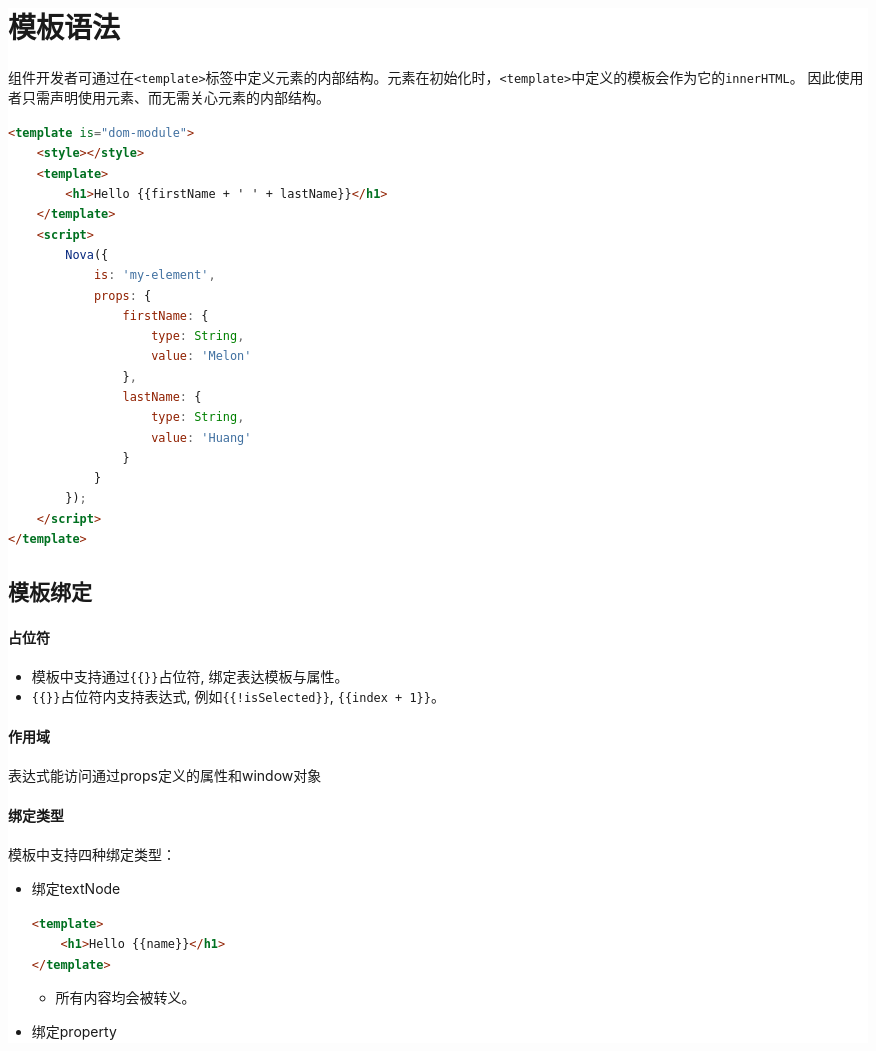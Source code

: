 # 模板语法

组件开发者可通过在`<template>`标签中定义元素的内部结构。元素在初始化时，`<template>`中定义的模板会作为它的`innerHTML`。
因此使用者只需声明使用元素、而无需关心元素的内部结构。


```html
<template is="dom-module">
    <style></style>
    <template>
        <h1>Hello {{firstName + ' ' + lastName}}</h1>
    </template>
    <script>
        Nova({
            is: 'my-element',
            props: {
                firstName: {
                    type: String,
                    value: 'Melon'
                },
                lastName: {
                    type: String,
                    value: 'Huang'
                }
            }
        });
    </script>
</template>
```

## 模板绑定

#### 占位符
* 模板中支持通过`{{}}`占位符, 绑定表达模板与属性。
* `{{}}`占位符内支持表达式, 例如`{{!isSelected}}`, `{{index + 1}}`。

#### 作用域
表达式能访问通过props定义的属性和window对象

#### 绑定类型
模板中支持四种绑定类型：

* 绑定textNode
    ```html
    <template>
        <h1>Hello {{name}}</h1>
    </template>
    ```
    * 所有内容均会被转义。

* 绑定property
